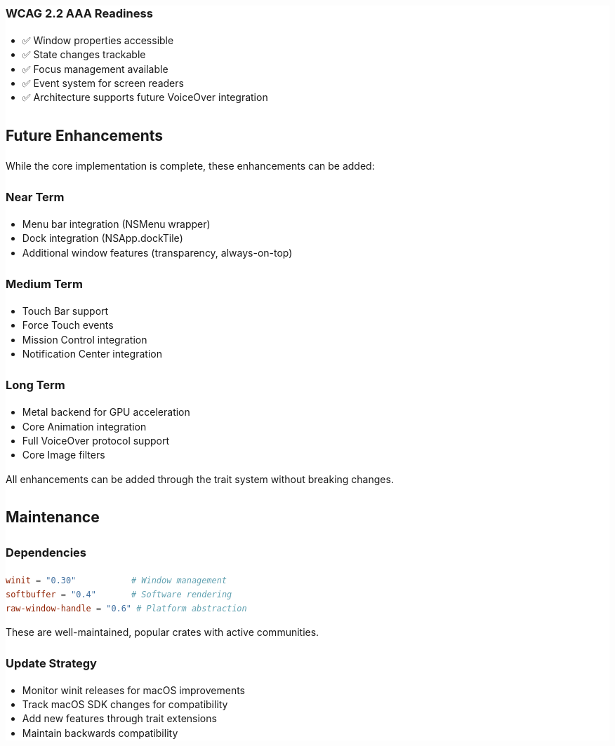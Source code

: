 ### WCAG 2.2 AAA Readiness

-	✅ Window properties accessible
-	✅ State changes trackable
-	✅ Focus management available
-	✅ Event system for screen readers
-	✅ Architecture supports future VoiceOver integration

## Future Enhancements

While the core implementation is complete, these enhancements can be added:

### Near Term

-	Menu bar integration (NSMenu wrapper)
-	Dock integration (NSApp.dockTile)
-	Additional window features (transparency, always-on-top)

### Medium Term

-	Touch Bar support
-	Force Touch events
-	Mission Control integration
-	Notification Center integration

### Long Term

-	Metal backend for GPU acceleration
-	Core Animation integration
-	Full VoiceOver protocol support
-	Core Image filters

All enhancements can be added through the trait system without breaking changes.

## Maintenance

### Dependencies

```toml
winit = "0.30"           # Window management
softbuffer = "0.4"       # Software rendering
raw-window-handle = "0.6" # Platform abstraction
```

These are well-maintained, popular crates with active communities.

### Update Strategy

-	Monitor winit releases for macOS improvements
-	Track macOS SDK changes for compatibility
-	Add new features through trait extensions
-	Maintain backwards compatibility
